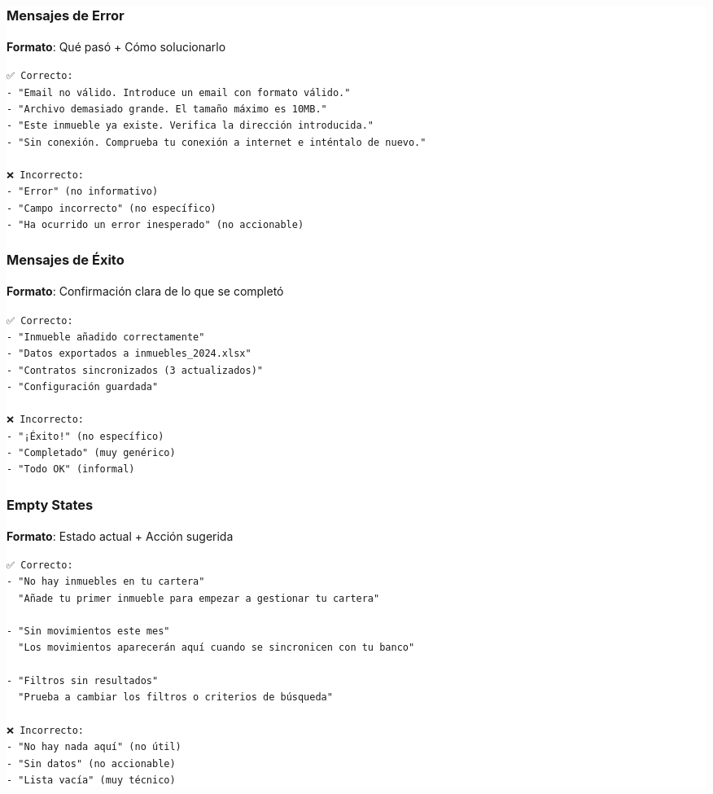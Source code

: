 ### Mensajes de Error

**Formato**: Qué pasó + Cómo solucionarlo

```
✅ Correcto:
- "Email no válido. Introduce un email con formato válido."
- "Archivo demasiado grande. El tamaño máximo es 10MB."
- "Este inmueble ya existe. Verifica la dirección introducida."
- "Sin conexión. Comprueba tu conexión a internet e inténtalo de nuevo."

❌ Incorrecto:
- "Error" (no informativo)
- "Campo incorrecto" (no específico)
- "Ha ocurrido un error inesperado" (no accionable)
```

### Mensajes de Éxito

**Formato**: Confirmación clara de lo que se completó

```
✅ Correcto:
- "Inmueble añadido correctamente"
- "Datos exportados a inmuebles_2024.xlsx"
- "Contratos sincronizados (3 actualizados)"
- "Configuración guardada"

❌ Incorrecto:
- "¡Éxito!" (no específico)
- "Completado" (muy genérico)
- "Todo OK" (informal)
```

### Empty States

**Formato**: Estado actual + Acción sugerida

```
✅ Correcto:
- "No hay inmuebles en tu cartera"
  "Añade tu primer inmueble para empezar a gestionar tu cartera"

- "Sin movimientos este mes"
  "Los movimientos aparecerán aquí cuando se sincronicen con tu banco"

- "Filtros sin resultados"
  "Prueba a cambiar los filtros o criterios de búsqueda"

❌ Incorrecto:
- "No hay nada aquí" (no útil)
- "Sin datos" (no accionable)
- "Lista vacía" (muy técnico)
```
